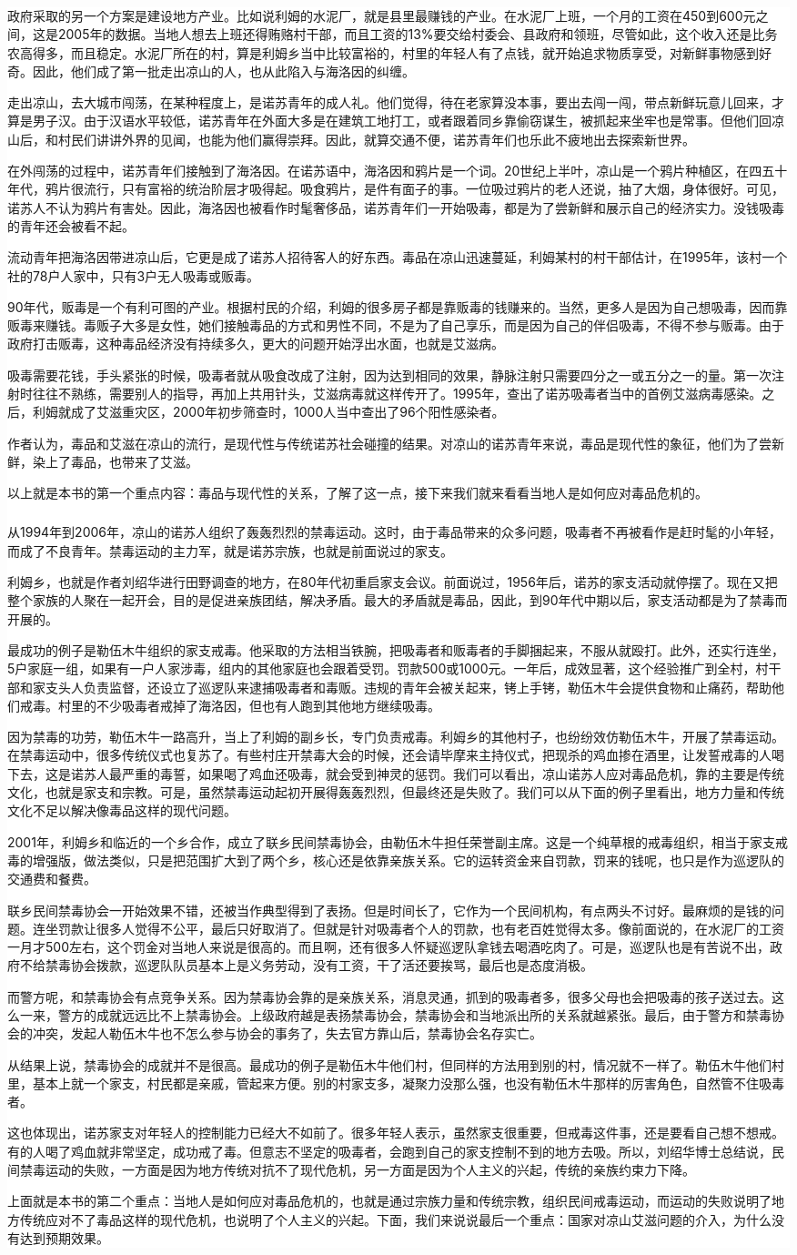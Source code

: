 政府采取的另一个方案是建设地方产业。比如说利姆的水泥厂，就是县里最赚钱的产业。在水泥厂上班，一个月的工资在450到600元之间，这是2005年的数据。当地人想去上班还得贿赂村干部，而且工资的13%要交给村委会、县政府和领班，尽管如此，这个收入还是比务农高得多，而且稳定。水泥厂所在的村，算是利姆乡当中比较富裕的，村里的年轻人有了点钱，就开始追求物质享受，对新鲜事物感到好奇。因此，他们成了第一批走出凉山的人，也从此陷入与海洛因的纠缠。

走出凉山，去大城市闯荡，在某种程度上，是诺苏青年的成人礼。他们觉得，待在老家算没本事，要出去闯一闯，带点新鲜玩意儿回来，才算是男子汉。由于汉语水平较低，诺苏青年在外面大多是在建筑工地打工，或者跟着同乡靠偷窃谋生，被抓起来坐牢也是常事。但他们回凉山后，和村民们讲讲外界的见闻，也能为他们赢得崇拜。因此，就算交通不便，诺苏青年们也乐此不疲地出去探索新世界。

在外闯荡的过程中，诺苏青年们接触到了海洛因。在诺苏语中，海洛因和鸦片是一个词。20世纪上半叶，凉山是一个鸦片种植区，在四五十年代，鸦片很流行，只有富裕的统治阶层才吸得起。吸食鸦片，是件有面子的事。一位吸过鸦片的老人还说，抽了大烟，身体很好。可见，诺苏人不认为鸦片有害处。因此，海洛因也被看作时髦奢侈品，诺苏青年们一开始吸毒，都是为了尝新鲜和展示自己的经济实力。没钱吸毒的青年还会被看不起。

流动青年把海洛因带进凉山后，它更是成了诺苏人招待客人的好东西。毒品在凉山迅速蔓延，利姆某村的村干部估计，在1995年，该村一个社的78户人家中，只有3户无人吸毒或贩毒。

90年代，贩毒是一个有利可图的产业。根据村民的介绍，利姆的很多房子都是靠贩毒的钱赚来的。当然，更多人是因为自己想吸毒，因而靠贩毒来赚钱。毒贩子大多是女性，她们接触毒品的方式和男性不同，不是为了自己享乐，而是因为自己的伴侣吸毒，不得不参与贩毒。由于政府打击贩毒，这种毒品经济没有持续多久，更大的问题开始浮出水面，也就是艾滋病。

吸毒需要花钱，手头紧张的时候，吸毒者就从吸食改成了注射，因为达到相同的效果，静脉注射只需要四分之一或五分之一的量。第一次注射时往往不熟练，需要别人的指导，再加上共用针头，艾滋病毒就这样传开了。1995年，查出了诺苏吸毒者当中的首例艾滋病毒感染。之后，利姆就成了艾滋重灾区，2000年初步筛查时，1000人当中查出了96个阳性感染者。

作者认为，毒品和艾滋在凉山的流行，是现代性与传统诺苏社会碰撞的结果。对凉山的诺苏青年来说，毒品是现代性的象征，他们为了尝新鲜，染上了毒品，也带来了艾滋。

以上就是本书的第一个重点内容：毒品与现代性的关系，了解了这一点，接下来我们就来看看当地人是如何应对毒品危机的。

###  



从1994年到2006年，凉山的诺苏人组织了轰轰烈烈的禁毒运动。这时，由于毒品带来的众多问题，吸毒者不再被看作是赶时髦的小年轻，而成了不良青年。禁毒运动的主力军，就是诺苏宗族，也就是前面说过的家支。

利姆乡，也就是作者刘绍华进行田野调查的地方，在80年代初重启家支会议。前面说过，1956年后，诺苏的家支活动就停摆了。现在又把整个家族的人聚在一起开会，目的是促进亲族团结，解决矛盾。最大的矛盾就是毒品，因此，到90年代中期以后，家支活动都是为了禁毒而开展的。

最成功的例子是勒伍木牛组织的家支戒毒。他采取的方法相当铁腕，把吸毒者和贩毒者的手脚捆起来，不服从就殴打。此外，还实行连坐，5户家庭一组，如果有一户人家涉毒，组内的其他家庭也会跟着受罚。罚款500或1000元。一年后，成效显著，这个经验推广到全村，村干部和家支头人负责监督，还设立了巡逻队来逮捕吸毒者和毒贩。违规的青年会被关起来，铐上手铐，勒伍木牛会提供食物和止痛药，帮助他们戒毒。村里的不少吸毒者戒掉了海洛因，但也有人跑到其他地方继续吸毒。

因为禁毒的功劳，勒伍木牛一路高升，当上了利姆的副乡长，专门负责戒毒。利姆乡的其他村子，也纷纷效仿勒伍木牛，开展了禁毒运动。在禁毒运动中，很多传统仪式也复苏了。有些村庄开禁毒大会的时候，还会请毕摩来主持仪式，把现杀的鸡血掺在酒里，让发誓戒毒的人喝下去，这是诺苏人最严重的毒誓，如果喝了鸡血还吸毒，就会受到神灵的惩罚。我们可以看出，凉山诺苏人应对毒品危机，靠的主要是传统文化，也就是家支和宗教。可是，虽然禁毒运动起初开展得轰轰烈烈，但最终还是失败了。我们可以从下面的例子里看出，地方力量和传统文化不足以解决像毒品这样的现代问题。

2001年，利姆乡和临近的一个乡合作，成立了联乡民间禁毒协会，由勒伍木牛担任荣誉副主席。这是一个纯草根的戒毒组织，相当于家支戒毒的增强版，做法类似，只是把范围扩大到了两个乡，核心还是依靠亲族关系。它的运转资金来自罚款，罚来的钱呢，也只是作为巡逻队的交通费和餐费。

联乡民间禁毒协会一开始效果不错，还被当作典型得到了表扬。但是时间长了，它作为一个民间机构，有点两头不讨好。最麻烦的是钱的问题。连坐罚款让很多人觉得不公平，最后只好取消了。但就是针对吸毒者个人的罚款，也有老百姓觉得太多。像前面说的，在水泥厂的工资一月才500左右，这个罚金对当地人来说是很高的。而且啊，还有很多人怀疑巡逻队拿钱去喝酒吃肉了。可是，巡逻队也是有苦说不出，政府不给禁毒协会拨款，巡逻队队员基本上是义务劳动，没有工资，干了活还要挨骂，最后也是态度消极。

而警方呢，和禁毒协会有点竞争关系。因为禁毒协会靠的是亲族关系，消息灵通，抓到的吸毒者多，很多父母也会把吸毒的孩子送过去。这么一来，警方的成就远远比不上禁毒协会。上级政府越是表扬禁毒协会，禁毒协会和当地派出所的关系就越紧张。最后，由于警方和禁毒协会的冲突，发起人勒伍木牛也不怎么参与协会的事务了，失去官方靠山后，禁毒协会名存实亡。

从结果上说，禁毒协会的成就并不是很高。最成功的例子是勒伍木牛他们村，但同样的方法用到别的村，情况就不一样了。勒伍木牛他们村里，基本上就一个家支，村民都是亲戚，管起来方便。别的村家支多，凝聚力没那么强，也没有勒伍木牛那样的厉害角色，自然管不住吸毒者。

这也体现出，诺苏家支对年轻人的控制能力已经大不如前了。很多年轻人表示，虽然家支很重要，但戒毒这件事，还是要看自己想不想戒。有的人喝了鸡血就非常坚定，成功戒了毒。但意志不坚定的吸毒者，会跑到自己的家支控制不到的地方去吸。所以，刘绍华博士总结说，民间禁毒运动的失败，一方面是因为地方传统对抗不了现代危机，另一方面是因为个人主义的兴起，传统的亲族约束力下降。

上面就是本书的第二个重点：当地人是如何应对毒品危机的，也就是通过宗族力量和传统宗教，组织民间戒毒运动，而运动的失败说明了地方传统应对不了毒品这样的现代危机，也说明了个人主义的兴起。下面，我们来说说最后一个重点：国家对凉山艾滋问题的介入，为什么没有达到预期效果。

###  

